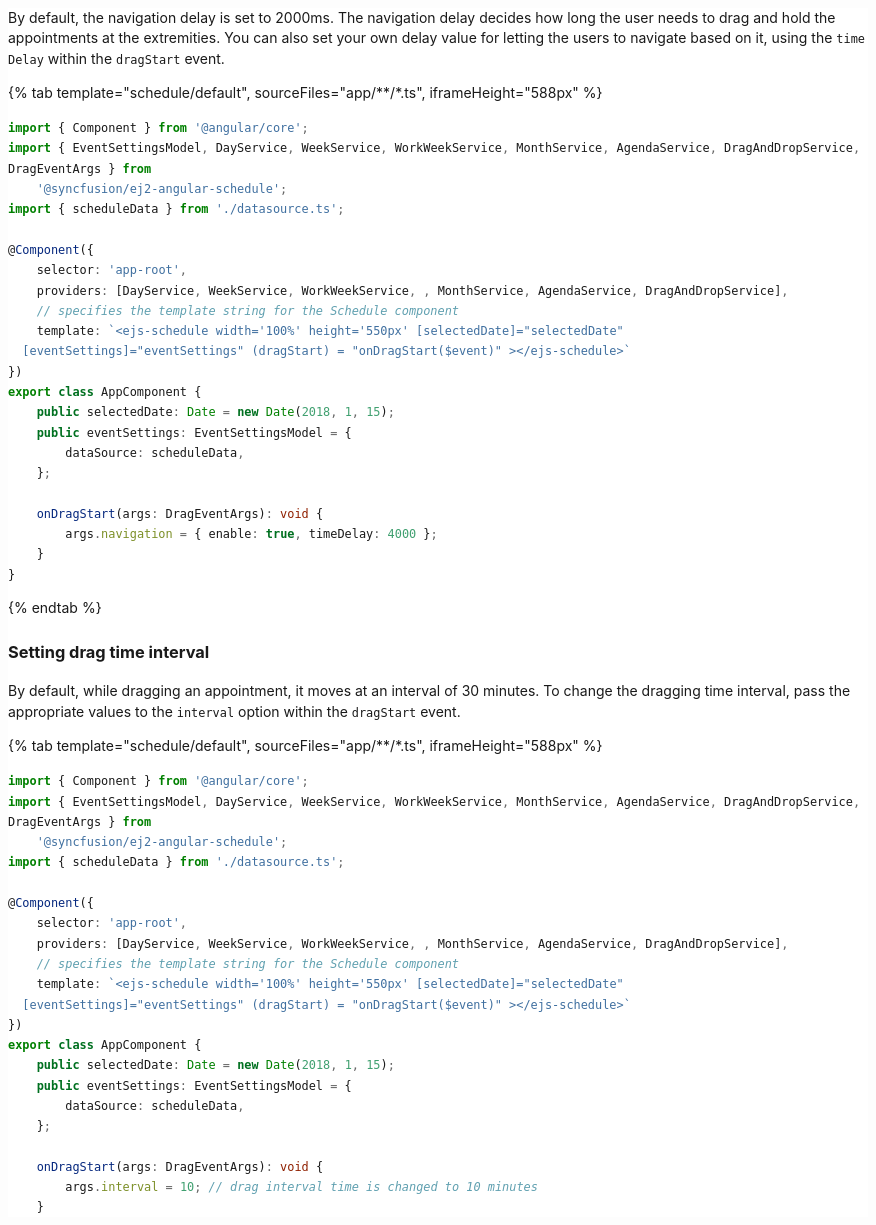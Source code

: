 By default, the navigation delay is set to 2000ms. The navigation delay decides how long the user needs to drag and hold the appointments at the extremities. You can also set your own delay value for letting the users to navigate based on it, using the `timeDelay` within the `dragStart` event.

{% tab template="schedule/default", sourceFiles="app/**/*.ts", iframeHeight="588px" %}

```typescript
import { Component } from '@angular/core';
import { EventSettingsModel, DayService, WeekService, WorkWeekService, MonthService, AgendaService, DragAndDropService, DragEventArgs } from
    '@syncfusion/ej2-angular-schedule';
import { scheduleData } from './datasource.ts';

@Component({
    selector: 'app-root',
    providers: [DayService, WeekService, WorkWeekService, , MonthService, AgendaService, DragAndDropService],
    // specifies the template string for the Schedule component
    template: `<ejs-schedule width='100%' height='550px' [selectedDate]="selectedDate"
  [eventSettings]="eventSettings" (dragStart) = "onDragStart($event)" ></ejs-schedule>`
})
export class AppComponent {
    public selectedDate: Date = new Date(2018, 1, 15);
    public eventSettings: EventSettingsModel = {
        dataSource: scheduleData,
    };

    onDragStart(args: DragEventArgs): void {
        args.navigation = { enable: true, timeDelay: 4000 };
    }
}
```

{% endtab %}

### Setting drag time interval

By default, while dragging an appointment, it moves at an interval of 30 minutes. To change the dragging time interval, pass the appropriate values to the `interval` option within the `dragStart` event.

{% tab template="schedule/default", sourceFiles="app/**/*.ts", iframeHeight="588px" %}

```typescript
import { Component } from '@angular/core';
import { EventSettingsModel, DayService, WeekService, WorkWeekService, MonthService, AgendaService, DragAndDropService, DragEventArgs } from
    '@syncfusion/ej2-angular-schedule';
import { scheduleData } from './datasource.ts';

@Component({
    selector: 'app-root',
    providers: [DayService, WeekService, WorkWeekService, , MonthService, AgendaService, DragAndDropService],
    // specifies the template string for the Schedule component
    template: `<ejs-schedule width='100%' height='550px' [selectedDate]="selectedDate"
  [eventSettings]="eventSettings" (dragStart) = "onDragStart($event)" ></ejs-schedule>`
})
export class AppComponent {
    public selectedDate: Date = new Date(2018, 1, 15);
    public eventSettings: EventSettingsModel = {
        dataSource: scheduleData,
    };

    onDragStart(args: DragEventArgs): void {
        args.interval = 10; // drag interval time is changed to 10 minutes
    }
```